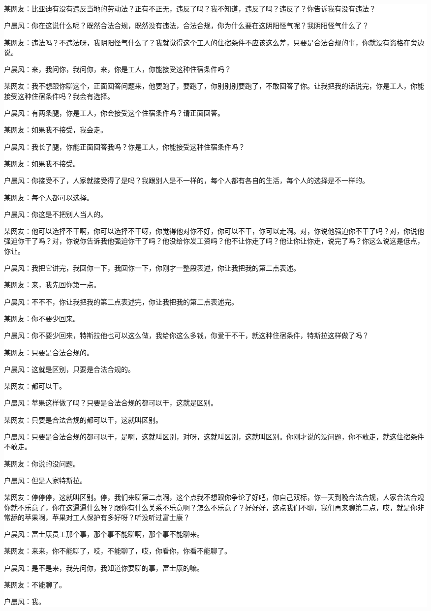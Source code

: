 某网友：比亚迪有没有违反当地的劳动法？正有不正无，违反了吗？我不知道，违反了吗？违反了？你告诉我有没有违法？

户晨风：你在这说什么呢？既然合法合规，既然没有违法，合法合规，你为什么要在这阴阳怪气呢？我阴阳怪气什么了？

某网友：违法吗？不违法呀，我阴阳怪气什么了？我就觉得这个工人的住宿条件不应该这么差，只要是合法合规的事，你就没有资格在旁边说。

户晨风：来，我问你，我问你，来，你是工人，你能接受这种住宿条件吗？

某网友：我不想跟你聊这个，正面回答问题来，他要跑了，要跑了，你别别别要跑了，不敢回答了你。让我把我的话说完，你是工人，你能接受这种住宿条件吗？我会有选择。

户晨风：有两条腿，你是工人，你会接受这个住宿条件吗？请正面回答。

某网友：如果我不接受，我会走。

户晨风：我长了腿，你能正面回答我吗？你是工人，你能接受这种住宿条件吗？

某网友：如果我不接受。

户晨风：你接受不了，人家就接受得了是吗？我跟别人是不一样的，每个人都有各自的生活，每个人的选择是不一样的。

某网友：每个人都可以选择。

户晨风：你这是不把别人当人的。

某网友：他可以选择不干啊，你可以选择不干呀，你觉得他对你不好，你可以不干，你可以走啊。对，你说他强迫你不干了吗？对，你说他强迫你干了吗？对，你说你告诉我他强迫你干了吗？他没给你发工资吗？他不让你走了吗？他让你让你走，说完了吗？你这么说这是低点，你让。

户晨风：我把它讲完，我回你一下，我回你一下，你刚才一整段表述，你让我把我的第二点表述。

某网友：来，我先回你第一点。

户晨风：不不不，你让我把我的第二点表述完，你让我把我的第二点表述完。

某网友：你不要少回来。

户晨风：你不要少回来，特斯拉他也可以这么做，我给你这么多钱，你爱干不干，就这种住宿条件，特斯拉这样做了吗？

某网友：只要是合法合规的。

户晨风：这就是区别，只要是合法合规的。

某网友：都可以干。

户晨风：苹果这样做了吗？只要是合法合规的都可以干，这就是区别。

某网友：只要是合法合规的都可以干，这就叫区别。

户晨风：只要是合法合规的都可以干，是啊，这就叫区别，对呀，这就叫区别，这就叫区别。你刚才说的没问题，你不敢走，就这住宿条件不敢走。

某网友：你说的没问题。

户晨风：但是人家特斯拉。

某网友：停停停，这就叫区别。停，我们来聊第二点啊，这个点我不想跟你争论了好吧，你自己双标，你一天到晚合法合规，人家合法合规你就不乐意了，你在这逼逼什么呀？跟你有什么关系不乐意啊？怎么不乐意了？好好好，这点我们不聊，我们再来聊第二点，哎，就是你非常舔的苹果啊，苹果对工人保护有多好呀？听没听过富士康？

户晨风：富士康员工那个事，那个事不能聊啊，那个事不能聊来。

某网友：来来，你不能聊了，哎，不能聊了，哎，你看你，你看不能聊了。

户晨风：是不是来，我先问你，我知道你要聊的事，富士康的嘛。

某网友：不能聊了。

户晨风：我。
